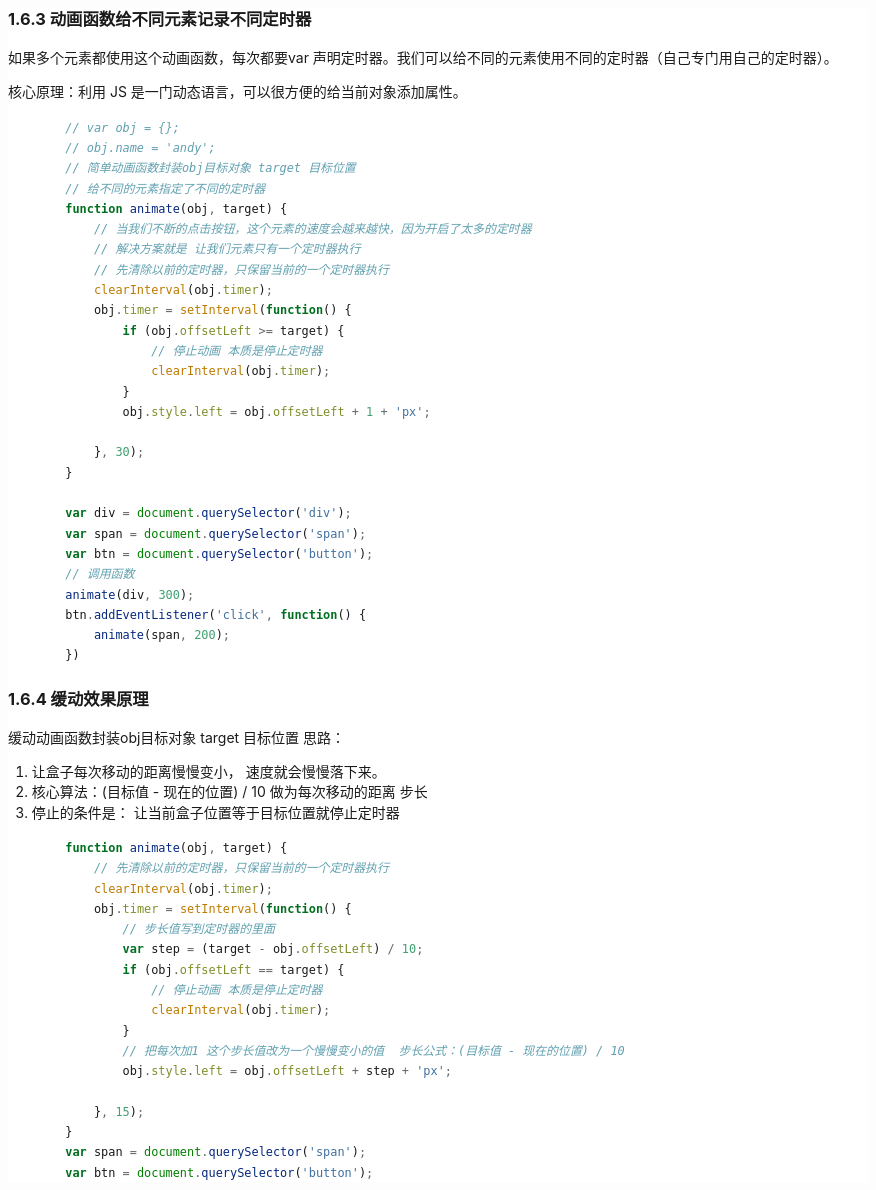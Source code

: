 ```JavaScript
```

### 1.6.3 动画函数给不同元素记录不同定时器

如果多个元素都使用这个动画函数，每次都要var 声明定时器。我们可以给不同的元素使用不同的定时器（自己专门用自己的定时器）。

核心原理：利用 JS 是一门动态语言，可以很方便的给当前对象添加属性。

```JavaScript
        // var obj = {};
        // obj.name = 'andy';
        // 简单动画函数封装obj目标对象 target 目标位置
        // 给不同的元素指定了不同的定时器
        function animate(obj, target) {
            // 当我们不断的点击按钮，这个元素的速度会越来越快，因为开启了太多的定时器
            // 解决方案就是 让我们元素只有一个定时器执行
            // 先清除以前的定时器，只保留当前的一个定时器执行
            clearInterval(obj.timer);
            obj.timer = setInterval(function() {
                if (obj.offsetLeft >= target) {
                    // 停止动画 本质是停止定时器
                    clearInterval(obj.timer);
                }
                obj.style.left = obj.offsetLeft + 1 + 'px';

            }, 30);
        }

        var div = document.querySelector('div');
        var span = document.querySelector('span');
        var btn = document.querySelector('button');
        // 调用函数
        animate(div, 300);
        btn.addEventListener('click', function() {
            animate(span, 200);
        })
```

### 1.6.4 缓动效果原理

缓动动画函数封装obj目标对象 target 目标位置
思路：

1. 让盒子每次移动的距离慢慢变小， 速度就会慢慢落下来。
2. 核心算法：(目标值 - 现在的位置) / 10 做为每次移动的距离 步长
3. 停止的条件是： 让当前盒子位置等于目标位置就停止定时器

```JavaScript
        function animate(obj, target) {
            // 先清除以前的定时器，只保留当前的一个定时器执行
            clearInterval(obj.timer);
            obj.timer = setInterval(function() {
                // 步长值写到定时器的里面
                var step = (target - obj.offsetLeft) / 10;
                if (obj.offsetLeft == target) {
                    // 停止动画 本质是停止定时器
                    clearInterval(obj.timer);
                }
                // 把每次加1 这个步长值改为一个慢慢变小的值  步长公式：(目标值 - 现在的位置) / 10
                obj.style.left = obj.offsetLeft + step + 'px';

            }, 15);
        }
        var span = document.querySelector('span');
        var btn = document.querySelector('button');

```